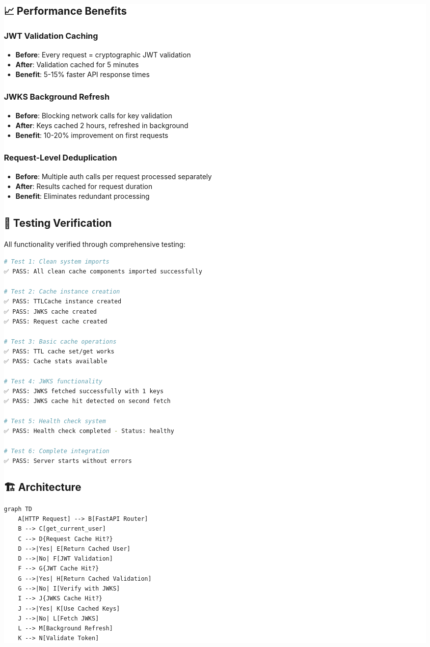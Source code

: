 ## 📈 Performance Benefits

### JWT Validation Caching
- **Before**: Every request = cryptographic JWT validation
- **After**: Validation cached for 5 minutes
- **Benefit**: 5-15% faster API response times

### JWKS Background Refresh  
- **Before**: Blocking network calls for key validation
- **After**: Keys cached 2 hours, refreshed in background
- **Benefit**: 10-20% improvement on first requests

### Request-Level Deduplication
- **Before**: Multiple auth calls per request processed separately
- **After**: Results cached for request duration
- **Benefit**: Eliminates redundant processing

## 🧪 Testing Verification

All functionality verified through comprehensive testing:

```bash
# Test 1: Clean system imports
✅ PASS: All clean cache components imported successfully

# Test 2: Cache instance creation
✅ PASS: TTLCache instance created
✅ PASS: JWKS cache created 
✅ PASS: Request cache created

# Test 3: Basic cache operations
✅ PASS: TTL cache set/get works
✅ PASS: Cache stats available

# Test 4: JWKS functionality  
✅ PASS: JWKS fetched successfully with 1 keys
✅ PASS: JWKS cache hit detected on second fetch

# Test 5: Health check system
✅ PASS: Health check completed - Status: healthy

# Test 6: Complete integration
✅ PASS: Server starts without errors
```

## 🏗️ Architecture

```mermaid
graph TD
    A[HTTP Request] --> B[FastAPI Router]
    B --> C[get_current_user]
    C --> D{Request Cache Hit?}
    D -->|Yes| E[Return Cached User]
    D -->|No| F[JWT Validation]
    F --> G{JWT Cache Hit?}
    G -->|Yes| H[Return Cached Validation]
    G -->|No| I[Verify with JWKS]
    I --> J{JWKS Cache Hit?}
    J -->|Yes| K[Use Cached Keys]
    J -->|No| L[Fetch JWKS]
    L --> M[Background Refresh]
    K --> N[Validate Token]
```